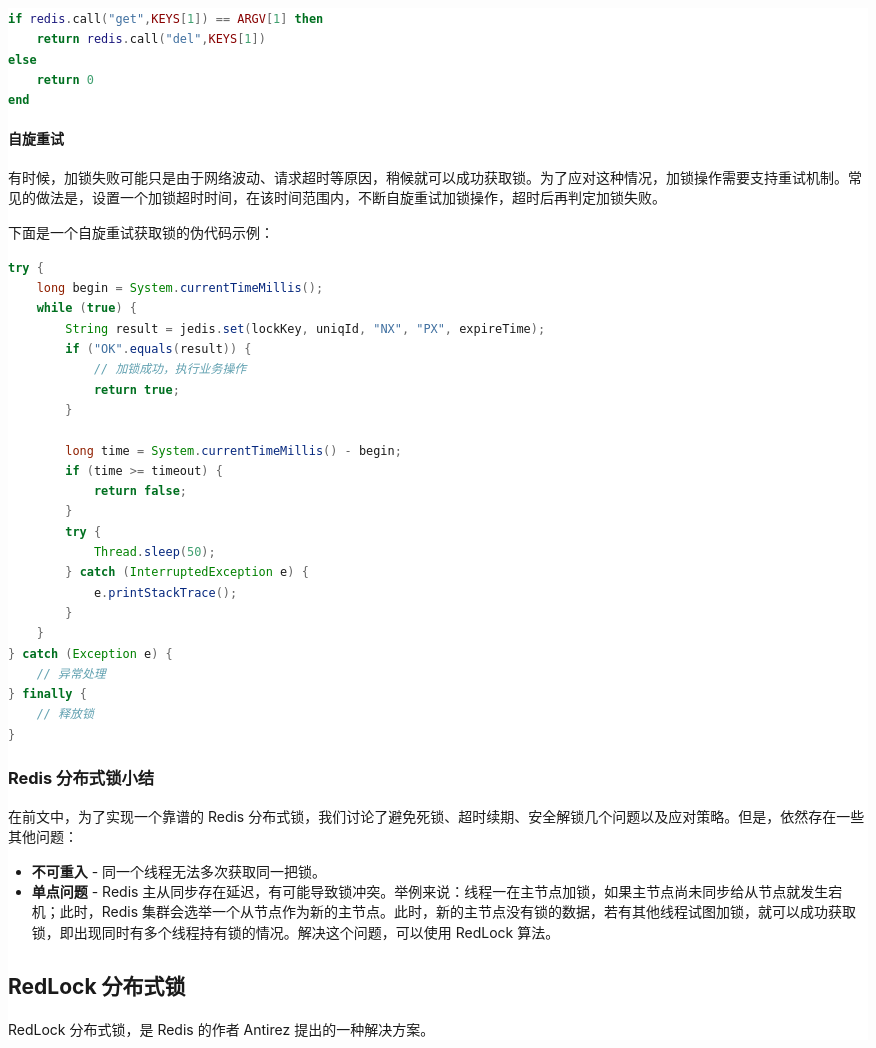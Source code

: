 ```lua
if redis.call("get",KEYS[1]) == ARGV[1] then
    return redis.call("del",KEYS[1])
else
    return 0
end
```

#### 自旋重试

有时候，加锁失败可能只是由于网络波动、请求超时等原因，稍候就可以成功获取锁。为了应对这种情况，加锁操作需要支持重试机制。常见的做法是，设置一个加锁超时时间，在该时间范围内，不断自旋重试加锁操作，超时后再判定加锁失败。

下面是一个自旋重试获取锁的伪代码示例：

```java
try {
    long begin = System.currentTimeMillis();
    while (true) {
        String result = jedis.set(lockKey, uniqId, "NX", "PX", expireTime);
        if ("OK".equals(result)) {
            // 加锁成功，执行业务操作
            return true;
        }

        long time = System.currentTimeMillis() - begin;
        if (time >= timeout) {
            return false;
        }
        try {
            Thread.sleep(50);
        } catch (InterruptedException e) {
            e.printStackTrace();
        }
    }
} catch (Exception e) {
    // 异常处理
} finally {
    // 释放锁
}
```

### Redis 分布式锁小结

在前文中，为了实现一个靠谱的 Redis 分布式锁，我们讨论了避免死锁、超时续期、安全解锁几个问题以及应对策略。但是，依然存在一些其他问题：

- **不可重入** - 同一个线程无法多次获取同一把锁。
- **单点问题** - Redis 主从同步存在延迟，有可能导致锁冲突。举例来说：线程一在主节点加锁，如果主节点尚未同步给从节点就发生宕机；此时，Redis 集群会选举一个从节点作为新的主节点。此时，新的主节点没有锁的数据，若有其他线程试图加锁，就可以成功获取锁，即出现同时有多个线程持有锁的情况。解决这个问题，可以使用 RedLock 算法。

## RedLock 分布式锁

RedLock 分布式锁，是 Redis 的作者 Antirez 提出的一种解决方案。
